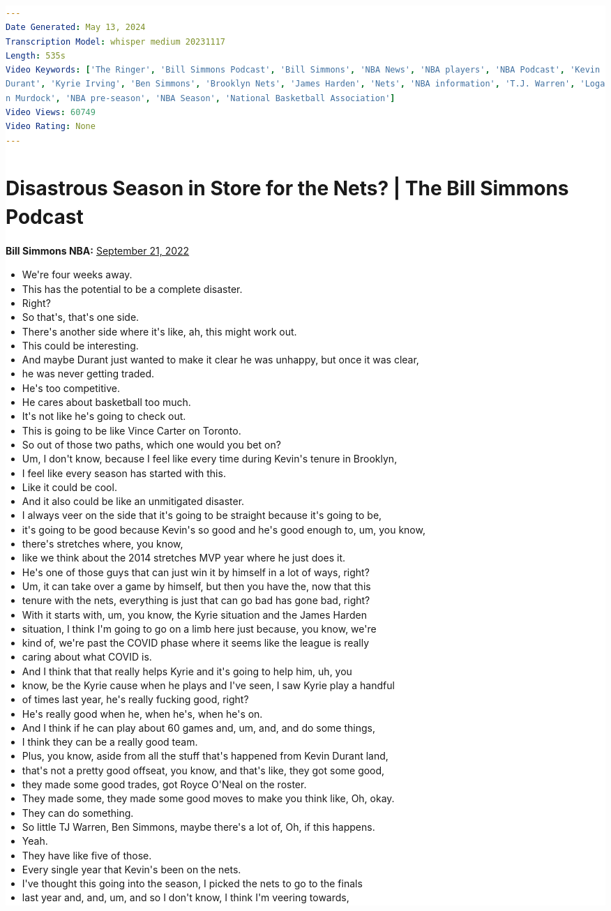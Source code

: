 ```yaml
---
Date Generated: May 13, 2024
Transcription Model: whisper medium 20231117
Length: 535s
Video Keywords: ['The Ringer', 'Bill Simmons Podcast', 'Bill Simmons', 'NBA News', 'NBA players', 'NBA Podcast', 'Kevin Durant', 'Kyrie Irving', 'Ben Simmons', 'Brooklyn Nets', 'James Harden', 'Nets', 'NBA information', 'T.J. Warren', 'Logan Murdock', 'NBA pre-season', 'NBA Season', 'National Basketball Association']
Video Views: 60749
Video Rating: None
---
```


# Disastrous Season in Store for the Nets? | The Bill Simmons Podcast
**Bill Simmons NBA:** [September 21, 2022](https://www.youtube.com/watch?v=mrN4QWfRx2M)
*  We're four weeks away.
*  This has the potential to be a complete disaster.
*  Right?
*  So that's, that's one side.
*  There's another side where it's like, ah, this might work out.
*  This could be interesting.
*  And maybe Durant just wanted to make it clear he was unhappy, but once it was clear,
*  he was never getting traded.
*  He's too competitive.
*  He cares about basketball too much.
*  It's not like he's going to check out.
*  This is going to be like Vince Carter on Toronto.
*  So out of those two paths, which one would you bet on?
*  Um, I don't know, because I feel like every time during Kevin's tenure in Brooklyn,
*  I feel like every season has started with this.
*  Like it could be cool.
*  And it also could be like an unmitigated disaster.
*  I always veer on the side that it's going to be straight because it's going to be,
*  it's going to be good because Kevin's so good and he's good enough to, um, you know,
*  there's stretches where, you know,
*  like we think about the 2014 stretches MVP year where he just does it.
*  He's one of those guys that can just win it by himself in a lot of ways, right?
*  Um, it can take over a game by himself, but then you have the, now that this
*  tenure with the nets, everything is just that can go bad has gone bad, right?
*  With it starts with, um, you know, the Kyrie situation and the James Harden
*  situation, I think I'm going to go on a limb here just because, you know, we're
*  kind of, we're past the COVID phase where it seems like the league is really
*  caring about what COVID is.
*  And I think that that really helps Kyrie and it's going to help him, uh, you
*  know, be the Kyrie cause when he plays and I've seen, I saw Kyrie play a handful
*  of times last year, he's really fucking good, right?
*  He's really good when he, when he's, when he's on.
*  And I think if he can play about 60 games and, um, and, and do some things,
*  I think they can be a really good team.
*  Plus, you know, aside from all the stuff that's happened from Kevin Durant land,
*  that's not a pretty good offseat, you know, and that's like, they got some good,
*  they made some good trades, got Royce O'Neal on the roster.
*  They made some, they made some good moves to make you think like, Oh, okay.
*  They can do something.
*  So little TJ Warren, Ben Simmons, maybe there's a lot of, Oh, if this happens.
*  Yeah.
*  They have like five of those.
*  Every single year that Kevin's been on the nets.
*  I've thought this going into the season, I picked the nets to go to the finals
*  last year and, and, um, and so I don't know, I think I'm veering towards,